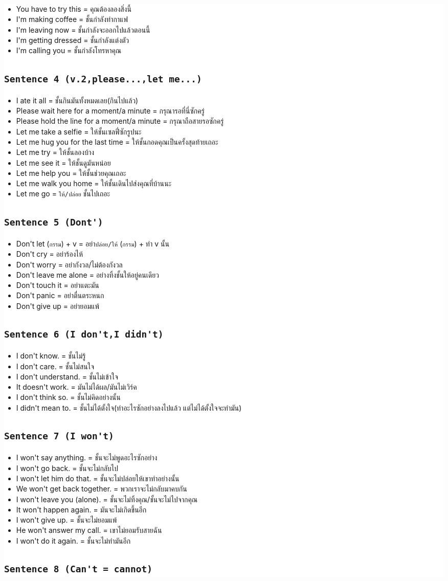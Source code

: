 - You have to try this = คุณต้องลองสิ่งนี้
- I'm making coffee = ชั้นกำลังทำกาแฟ
- I'm leaving now = ชั้นกำลังจะออกไปแล้วตอนนี้
- I'm getting dressed = ชั้นกำลังแต่งตัว
- I'm calling you = ชั้นกำลังโทรหาคุณ

## `Sentence 4 (v.2,please...,let me...)`

- I ate it all = ชั้นกินมันทั้งหมดเลย(กินไปแล้ว)
- Please wait here for a moment/a minute = กรุณารอที่นี่ซักครู่
- Please hold the line for a moment/a minute = กรุณาถือสายรอซักครู่
- Let me take a selfie = ให้ชั้นเซลฟี่ซักรูปนะ
- Let me hug you for the last time = ให้ชั้นกอดคุณเป็นครั้งสุดท้ายเถอะ
- Let me try = ให้ชั้นลองบ้าง
- Let me see it = ให้ชั้นดูมันหน่อย
- Let me help you = ให้ชั้นช่วยคุณเถอะ
- Let me walk you home = ให้ชั้นเดินไปส่งคุณที่บ้านนะ
- Let me go = `ให้/ปล่อย` ชั้นไปเถอะ

## `Sentence 5 (Dont')`

- Don't let (`กรรม`) + v = อย่า`ปล่อย/ให้` (`กรรม`) + ทำ v นั้น
- Don't cry = อย่าร้องไห้
- Don't worry = อย่ากังวล/ไม่ต้องกังวล
- Don't leave me alone = อย่างทิ้งชั้นให้อยู่คนเดียว
- Don't touch it = อย่าแตะมัน
- Don't panic = อย่าตื่นตระหนก
- Don't give up = อย่ายอมแพ้

## `Sentence 6 (I don't,I didn't)`

- I don't know. = ชั้นไม่รู้
- I don't care. = ชั้นไม่สนใจ
- I don't understand. = ชั้นไม่เข้าใจ
- It doesn't work. = มันไม่ได้ผล/มันไม่เวิร์ค
- I don't think so. = ชั้นไม่คิดอย่างนั้น
- I didn't mean to. = ชั้นไม่ได้ตั้งใจ(ทำอะไรซักอย่างลงไปแล้ว แต่ไม่ได้ตั้งใจจะทำมัน)

## `Sentence 7 (I won't)`

- I won't say anything. = ชั้นจะไม่พูดอะไรซักอย่าง
- I won't go back. = ชั้นจะไม่กลับไป
- I won't let him do that. = ชั้นจะไม่ปล่อยให้เขาทำอย่างนั้น
- We won't get back together. = พวกเราจะไม่กลับมาคบกัน
- I won't leave you (alone). = ชั้นจะไม่ทิ้งคุณ/ชั้นจะไม่ไปจากคุณ
- It won't happen again. = มันจะไม่เกิดขึ้นอีก
- I won't give up. = ชั้นจะไม่ยอมแพ้
- He won't answer my call. = เขาไม่ยอมรับสายฉัน
- I won't do it again. = ชั้นจะไม่ทำมันอีก

## `Sentence 8 (Can't = cannot)`
